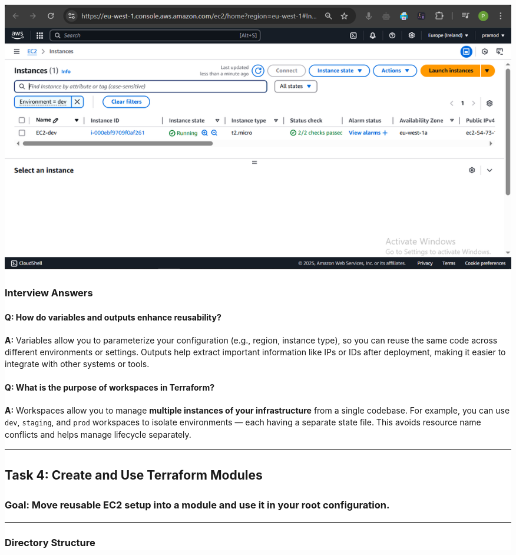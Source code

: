 ![alt text](task_images/3-f.png)

### Interview Answers

#### Q: How do variables and outputs enhance reusability?

**A:** Variables allow you to parameterize your configuration (e.g., region, instance type), so you can reuse the same code across different environments or settings. Outputs help extract important information like IPs or IDs after deployment, making it easier to integrate with other systems or tools.

#### Q: What is the purpose of workspaces in Terraform?

**A:** Workspaces allow you to manage **multiple instances of your infrastructure** from a single codebase. For example, you can use `dev`, `staging`, and `prod` workspaces to isolate environments — each having a separate state file. This avoids resource name conflicts and helps manage lifecycle separately.

---


## Task 4: Create and Use Terraform Modules

###  Goal: Move reusable EC2 setup into a **module** and use it in your root configuration.

---

### Directory Structure
